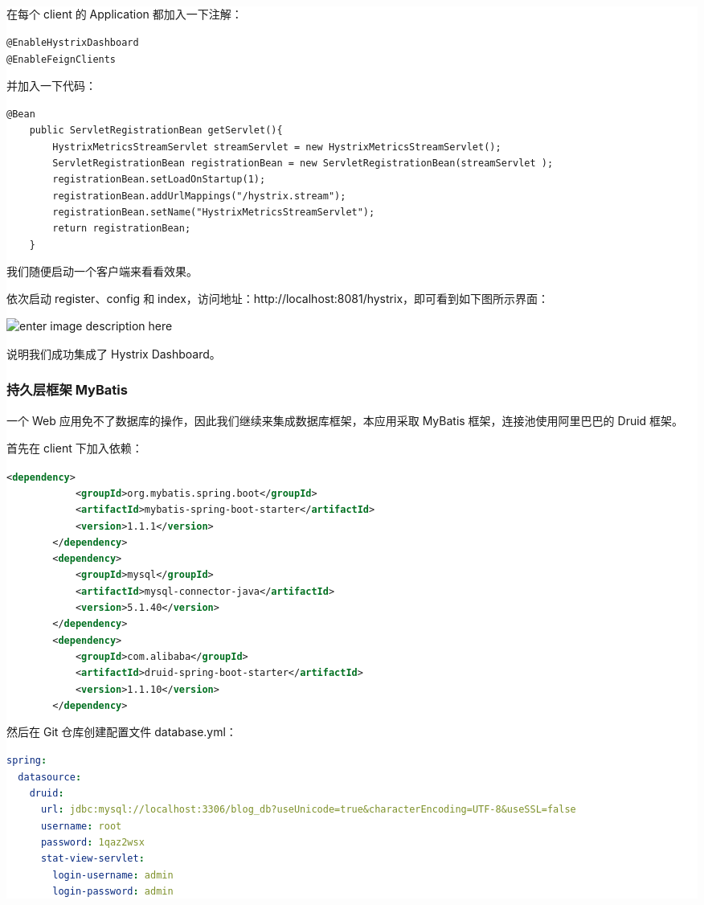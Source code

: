 在每个 client 的 Application 都加入一下注解：

```
@EnableHystrixDashboard
@EnableFeignClients
```

并加入一下代码：

```
@Bean
    public ServletRegistrationBean getServlet(){
        HystrixMetricsStreamServlet streamServlet = new HystrixMetricsStreamServlet();
        ServletRegistrationBean registrationBean = new ServletRegistrationBean(streamServlet );
        registrationBean.setLoadOnStartup(1);
        registrationBean.addUrlMappings("/hystrix.stream");
        registrationBean.setName("HystrixMetricsStreamServlet");
        return registrationBean;
    }
```

我们随便启动一个客户端来看看效果。

依次启动 register、config 和 index，访问地址：http://localhost:8081/hystrix，即可看到如下图所示界面：

![enter image description here](http://images.gitbook.cn/8adc3c10-7551-11e8-a3f9-f1e4d8a7adbe)

说明我们成功集成了 Hystrix Dashboard。

### 持久层框架 MyBatis

一个 Web 应用免不了数据库的操作，因此我们继续来集成数据库框架，本应用采取 MyBatis 框架，连接池使用阿里巴巴的 Druid 框架。

首先在 client 下加入依赖：

```xml
<dependency>
            <groupId>org.mybatis.spring.boot</groupId>
            <artifactId>mybatis-spring-boot-starter</artifactId>
            <version>1.1.1</version>
        </dependency>
        <dependency>
            <groupId>mysql</groupId>
            <artifactId>mysql-connector-java</artifactId>
            <version>5.1.40</version>
        </dependency>
        <dependency>
            <groupId>com.alibaba</groupId>
            <artifactId>druid-spring-boot-starter</artifactId>
            <version>1.1.10</version>
        </dependency>
```

然后在 Git 仓库创建配置文件 database.yml：

```yaml
spring:
  datasource:
    druid:
      url: jdbc:mysql://localhost:3306/blog_db?useUnicode=true&characterEncoding=UTF-8&useSSL=false
      username: root
      password: 1qaz2wsx
      stat-view-servlet:
        login-username: admin
        login-password: admin
```

